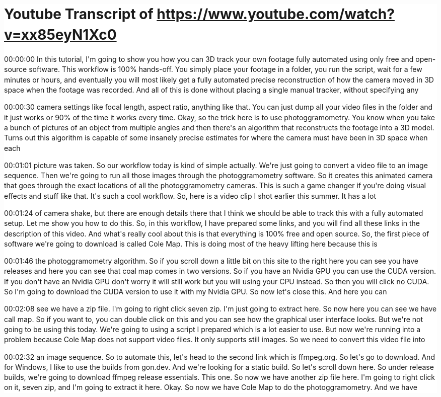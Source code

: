 # Youtube Transcript of https://www.youtube.com/watch?v=xx85eyN1Xc0

00:00:00
In this tutorial, I'm going to show you how you can 3D track your own footage fully automated using only free and open- source software. This workflow is 100% hands-off. You simply place your footage in a folder, you run the script, wait for a few minutes or hours, and eventually you will most likely get a fully automated precise reconstruction of how the camera moved in 3D space when the footage was recorded. And all of this is done without placing a single manual tracker, without specifying any


00:00:30
camera settings like focal length, aspect ratio, anything like that. You can just dump all your video files in the folder and it just works or 90% of the time it works every time. Okay, so the trick here is to use photoggramometry. You know when you take a bunch of pictures of an object from multiple angles and then there's an algorithm that reconstructs the footage into a 3D model. Turns out this algorithm is capable of some insanely precise estimates for where the camera must have been in 3D space when each


00:01:01
picture was taken. So our workflow today is kind of simple actually. We're just going to convert a video file to an image sequence. Then we're going to run all those images through the photoggramometry software. So it creates this animated camera that goes through the exact locations of all the photoggramometry cameras. This is such a game changer if you're doing visual effects and stuff like that. It's such a cool workflow. So, here is a video clip I shot earlier this summer. It has a lot


00:01:24
of camera shake, but there are enough details there that I think we should be able to track this with a fully automated setup. Let me show you how to do this. So, in this workflow, I have prepared some links, and you will find all these links in the description of this video. And what's really cool about this is that everything is 100% free and open source. So, the first piece of software we're going to download is called Cole Map. This is doing most of the heavy lifting here because this is


00:01:46
the photoggramometry algorithm. So if you scroll down a little bit on this site to the right here you can see you have releases and here you can see that coal map comes in two versions. So if you have an Nvidia GPU you can use the CUDA version. If you don't have an Nvidia GPU don't worry it will still work but you will using your CPU instead. So then you will click no CUDA. So I'm going to download the CUDA version to use it with my Nvidia GPU. So now let's close this. And here you can


00:02:08
see we have a zip file. I'm going to right click seven zip. I'm just going to extract here. So now here you can see we have call map. So if you want to, you can double click on this and you can see how the graphical user interface looks. But we're not going to be using this today. We're going to using a script I prepared which is a lot easier to use. But now we're running into a problem because Cole Map does not support video files. It only supports still images. So we need to convert this video file into


00:02:32
an image sequence. So to automate this, let's head to the second link which is ffmpeg.org. So let's go to download. And for Windows, I like to use the builds from gon.dev. And we're looking for a static build. So let's scroll down here. So under release builds, we're going to download ffmpeg release essentials. This one. So now we have another zip file here. I'm going to right click on it, seven zip, and I'm going to extract it here. Okay. So now we have Cole Map to do the photoggramometry. And we have
